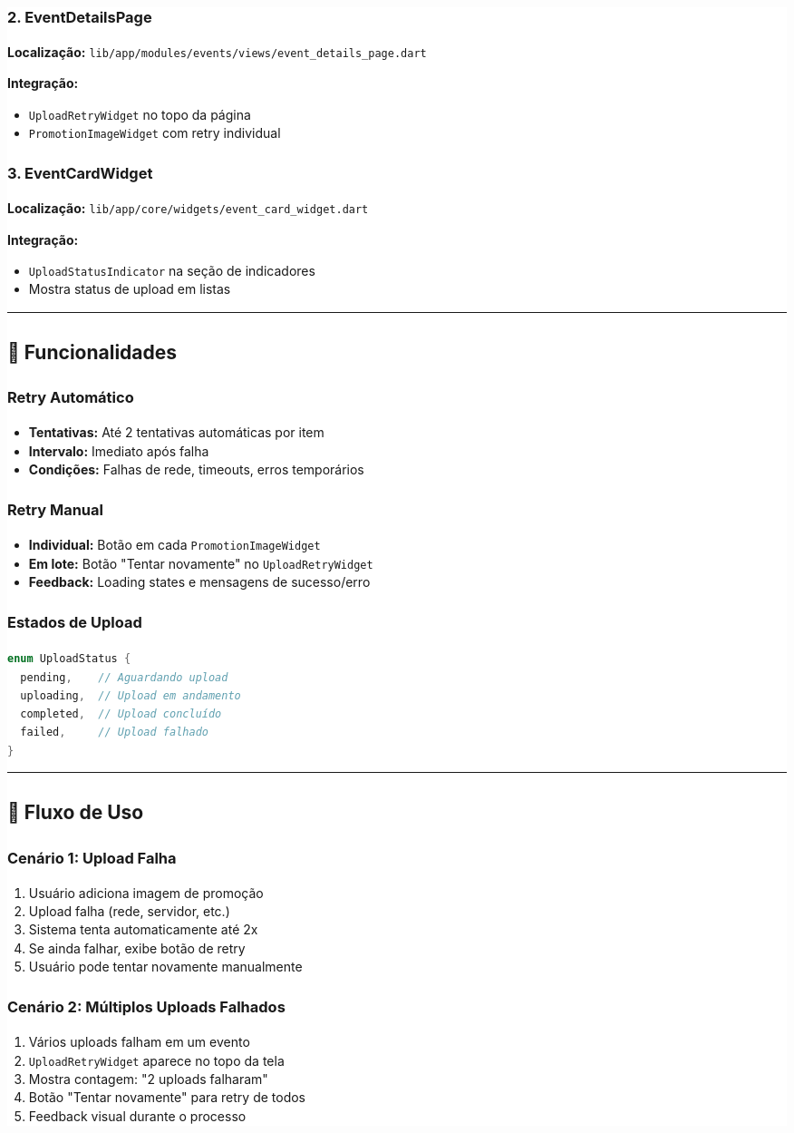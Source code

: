 ### 2. EventDetailsPage
**Localização:** `lib/app/modules/events/views/event_details_page.dart`

**Integração:**
- `UploadRetryWidget` no topo da página
- `PromotionImageWidget` com retry individual

### 3. EventCardWidget
**Localização:** `lib/app/core/widgets/event_card_widget.dart`

**Integração:**
- `UploadStatusIndicator` na seção de indicadores
- Mostra status de upload em listas

---

## 🔧 Funcionalidades

### Retry Automático
- **Tentativas:** Até 2 tentativas automáticas por item
- **Intervalo:** Imediato após falha
- **Condições:** Falhas de rede, timeouts, erros temporários

### Retry Manual
- **Individual:** Botão em cada `PromotionImageWidget`
- **Em lote:** Botão "Tentar novamente" no `UploadRetryWidget`
- **Feedback:** Loading states e mensagens de sucesso/erro

### Estados de Upload
```dart
enum UploadStatus {
  pending,    // Aguardando upload
  uploading,  // Upload em andamento
  completed,  // Upload concluído
  failed,     // Upload falhado
}
```

---

## 🎯 Fluxo de Uso

### Cenário 1: Upload Falha
1. Usuário adiciona imagem de promoção
2. Upload falha (rede, servidor, etc.)
3. Sistema tenta automaticamente até 2x
4. Se ainda falhar, exibe botão de retry
5. Usuário pode tentar novamente manualmente

### Cenário 2: Múltiplos Uploads Falhados
1. Vários uploads falham em um evento
2. `UploadRetryWidget` aparece no topo da tela
3. Mostra contagem: "2 uploads falharam"
4. Botão "Tentar novamente" para retry de todos
5. Feedback visual durante o processo
